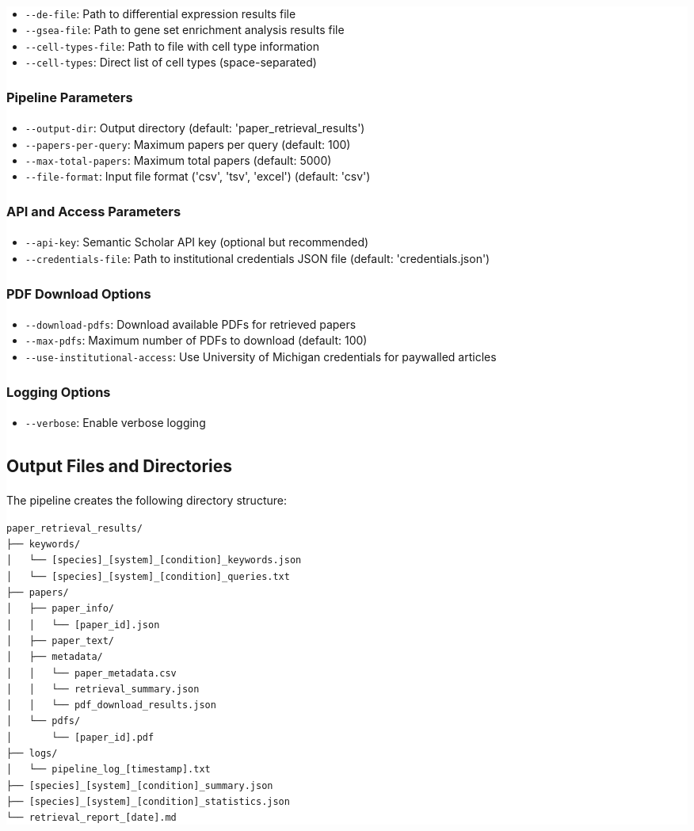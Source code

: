 - `--de-file`: Path to differential expression results file
- `--gsea-file`: Path to gene set enrichment analysis results file
- `--cell-types-file`: Path to file with cell type information
- `--cell-types`: Direct list of cell types (space-separated)

### Pipeline Parameters

- `--output-dir`: Output directory (default: 'paper_retrieval_results')
- `--papers-per-query`: Maximum papers per query (default: 100)
- `--max-total-papers`: Maximum total papers (default: 5000)
- `--file-format`: Input file format ('csv', 'tsv', 'excel') (default: 'csv')

### API and Access Parameters

- `--api-key`: Semantic Scholar API key (optional but recommended)
- `--credentials-file`: Path to institutional credentials JSON file (default: 'credentials.json')

### PDF Download Options

- `--download-pdfs`: Download available PDFs for retrieved papers
- `--max-pdfs`: Maximum number of PDFs to download (default: 100)
- `--use-institutional-access`: Use University of Michigan credentials for paywalled articles

### Logging Options

- `--verbose`: Enable verbose logging

## Output Files and Directories

The pipeline creates the following directory structure:

```
paper_retrieval_results/
├── keywords/
│   └── [species]_[system]_[condition]_keywords.json
│   └── [species]_[system]_[condition]_queries.txt
├── papers/
│   ├── paper_info/
│   │   └── [paper_id].json
│   ├── paper_text/
│   ├── metadata/
│   │   └── paper_metadata.csv
│   │   └── retrieval_summary.json
│   │   └── pdf_download_results.json
│   └── pdfs/
│       └── [paper_id].pdf
├── logs/
│   └── pipeline_log_[timestamp].txt
├── [species]_[system]_[condition]_summary.json
├── [species]_[system]_[condition]_statistics.json
└── retrieval_report_[date].md
```
